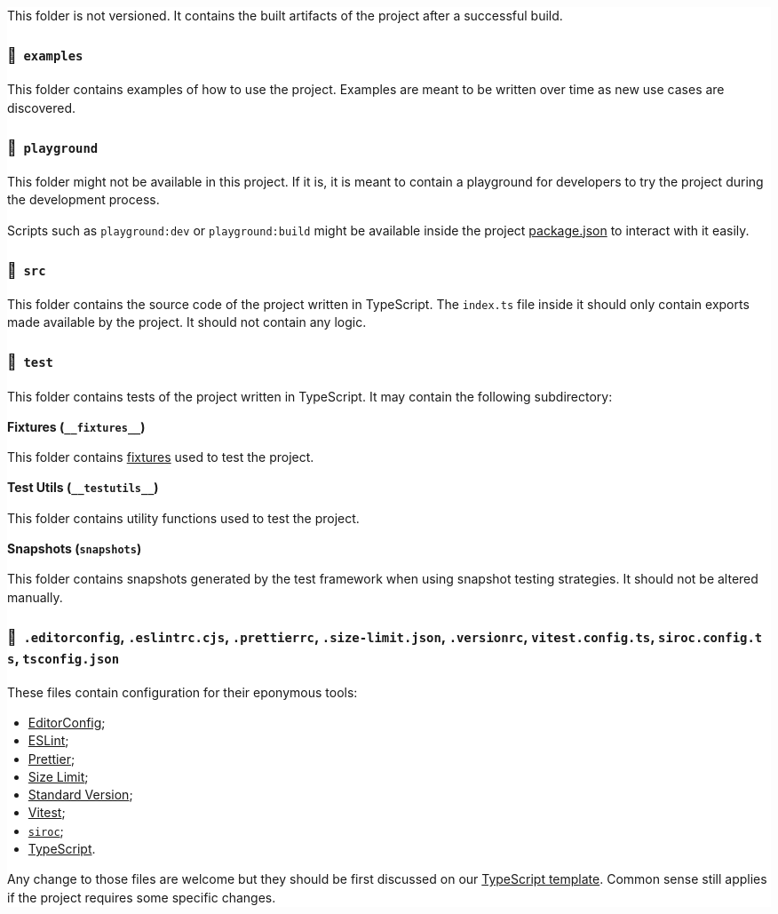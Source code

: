 This folder is not versioned. It contains the built artifacts of the project after a successful build.

### 📁 &nbsp;`examples`

This folder contains examples of how to use the project. Examples are meant to be written over time as new use cases are discovered.

### 📁 &nbsp;`playground`

This folder might not be available in this project. If it is, it is meant to contain a playground for developers to try the project during the development process.

Scripts such as `playground:dev` or `playground:build` might be available inside the project [package.json](#-packagejson) to interact with it easily.

### 📁 &nbsp;`src`

This folder contains the source code of the project written in TypeScript. The `index.ts` file inside it should only contain exports made available by the project. It should not contain any logic.

### 📁 &nbsp;`test`

This folder contains tests of the project written in TypeScript. It may contain the following subdirectory:

**Fixtures (`__fixtures__`)**

This folder contains [fixtures](https://en.wikipedia.org/wiki/Test_fixture) used to test the project.

**Test Utils (`__testutils__`)**

This folder contains utility functions used to test the project.

**Snapshots (`snapshots`)**

This folder contains snapshots generated by the test framework when using snapshot testing strategies. It should not be altered manually.

### 📄 &nbsp;`.editorconfig`, `.eslintrc.cjs`, `.prettierrc`, `.size-limit.json`, `.versionrc`, `vitest.config.ts`, `siroc.config.ts`, `tsconfig.json`

These files contain configuration for their eponymous tools:

- [EditorConfig][editor-config];
- [ESLint][eslint];
- [Prettier][prettier];
- [Size Limit][size-limit];
- [Standard Version][standard-version];
- [Vitest][vitest];
- [`siroc`][siroc];
- [TypeScript][typescript].

Any change to those files are welcome but they should be first discussed on our [TypeScript template][template-issue]. Common sense still applies if the project requires some specific changes.


[prismic-docs]: https://prismic.io/docs
[community-forum]: https://community.prismic.io
[conventional-commits]: https://conventionalcommits.org/en/v1.0.0
[npm]: https://www.npmjs.com
[yarn]: https://yarnpkg.com
[editor-config]: https://editorconfig.org
[eslint]: https://eslint.org
[prettier]: https://prettier.io
[size-limit]: https://github.com/ai/size-limit
[standard-version]: https://github.com/conventional-changelog/standard-version
[vitest]: https://vitest.dev/
[siroc]: https://github.com/unjs/siroc
[typescript]: https://www.typescriptlang.org
[template]: https://github.com/prismicio/prismic-typescript-template
[template-issue]: https://github.com/prismicio/prismic-typescript-template/issues/new/choose
[changelog]: ./CHANGELOG.md
[forum-question]: https://community.prismic.io
[repo-issue]: https://github.com/github_org_slash_github_repo/issues/new/choose
[repo-pull-requests]: https://github.com/github_org_slash_github_repo/pulls